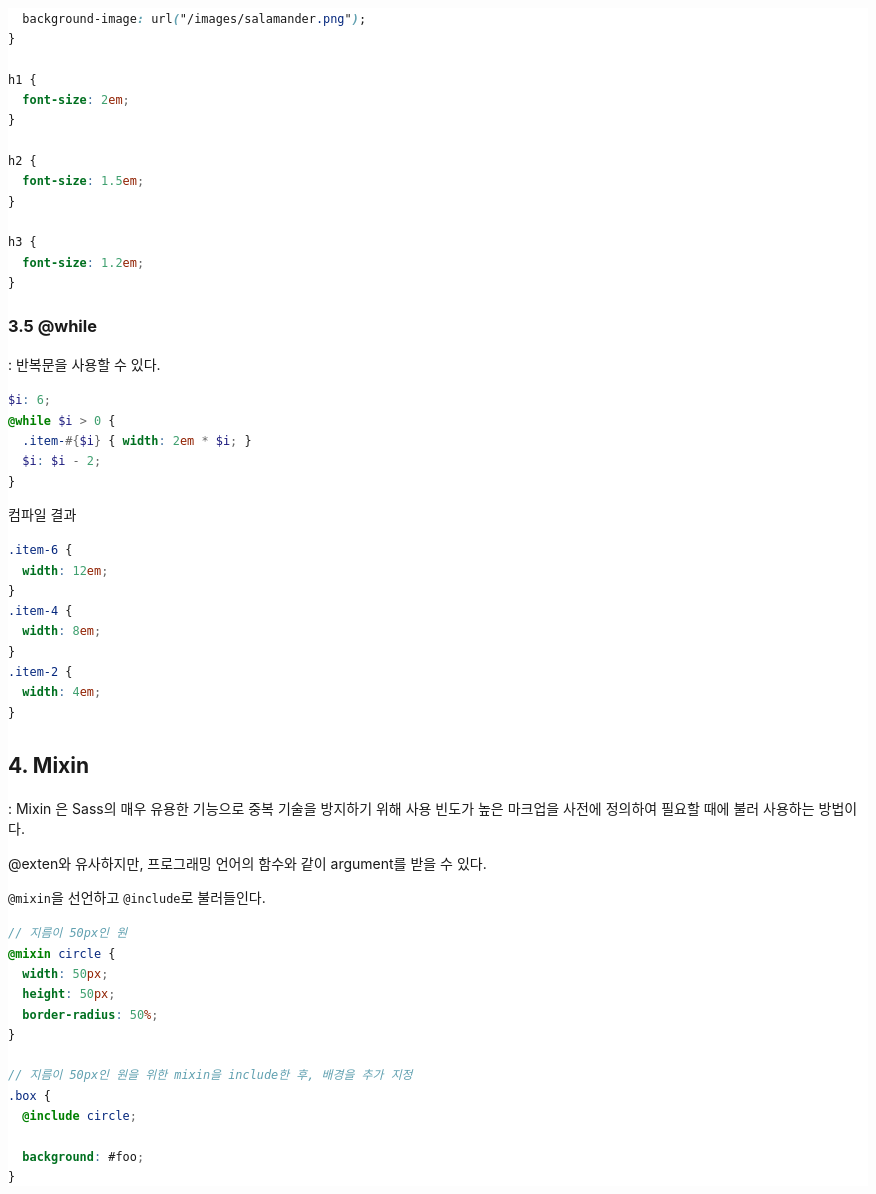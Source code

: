 ```css
  background-image: url("/images/salamander.png");
}

h1 {
  font-size: 2em;
}

h2 {
  font-size: 1.5em;
}

h3 {
  font-size: 1.2em;
}
```

### 3.5 @while

: 반복문을 사용할 수 있다.

```scss
$i: 6;
@while $i > 0 {
  .item-#{$i} { width: 2em * $i; }
  $i: $i - 2;
}
```

컴파일  결과

```css
.item-6 {
  width: 12em;
}
.item-4 {
  width: 8em;
}
.item-2 {
  width: 4em;
}
```



## 4. Mixin

: Mixin 은 Sass의 매우 유용한 기능으로 중복 기술을 방지하기 위해 사용 빈도가 높은 마크업을 사전에 정의하여 필요할 때에 불러 사용하는 방법이다.

@exten와 유사하지만, 프로그래밍 언어의 함수와 같이 argument를 받을 수 있다.

`@mixin`을 선언하고 `@include`로 불러들인다.

```scss
// 지름이 50px인 원
@mixin circle {
  width: 50px;
  height: 50px;
  border-radius: 50%;
}

// 지름이 50px인 원을 위한 mixin을 include한 후, 배경을 추가 지정
.box {
  @include circle;
  
  background: #foo;
}
```
